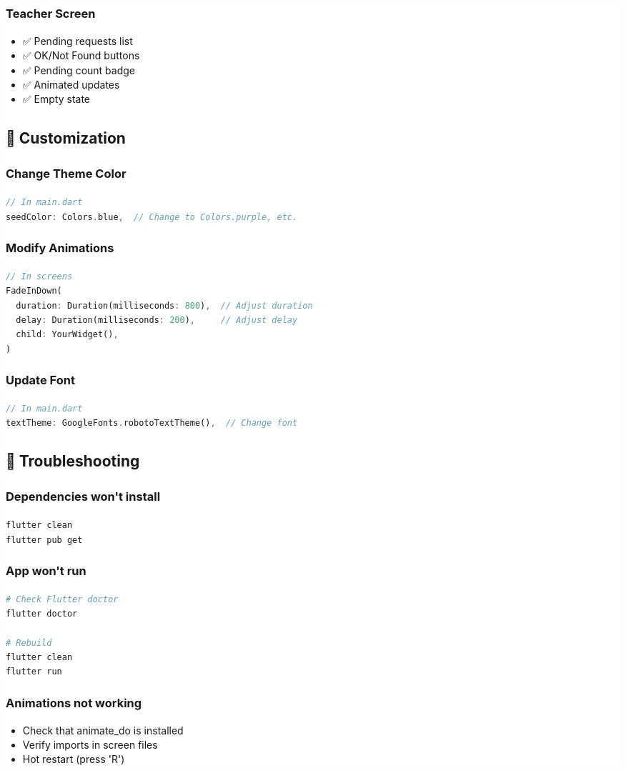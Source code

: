 ### Teacher Screen
- ✅ Pending requests list
- ✅ OK/Not Found buttons
- ✅ Pending count badge
- ✅ Animated updates
- ✅ Empty state

## 🔧 Customization

### Change Theme Color
```dart
// In main.dart
seedColor: Colors.blue,  // Change to Colors.purple, etc.
```

### Modify Animations
```dart
// In screens
FadeInDown(
  duration: Duration(milliseconds: 800),  // Adjust duration
  delay: Duration(milliseconds: 200),     // Adjust delay
  child: YourWidget(),
)
```

### Update Font
```dart
// In main.dart
textTheme: GoogleFonts.robotoTextTheme(),  // Change font
```

## 🐛 Troubleshooting

### Dependencies won't install
```bash
flutter clean
flutter pub get
```

### App won't run
```bash
# Check Flutter doctor
flutter doctor

# Rebuild
flutter clean
flutter run
```

### Animations not working
- Check that animate_do is installed
- Verify imports in screen files
- Hot restart (press 'R')
